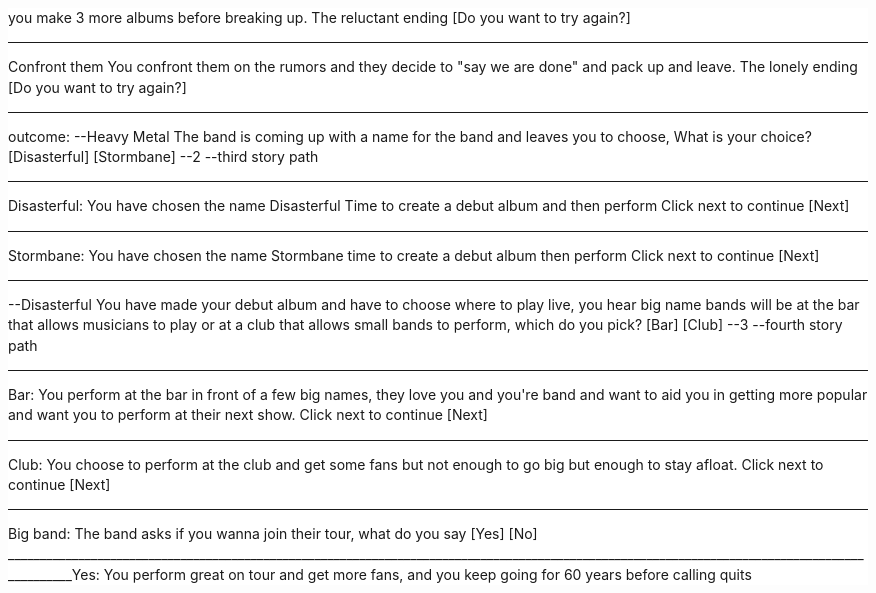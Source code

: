 you make 3 more albums before breaking up.
The reluctant ending
[Do you want to try again?]
________________________________________________________________________________________________________________________________________________
Confront them
You confront them on the rumors and they decide to "say we are done" and pack up and leave.
The lonely ending
[Do you want to try again?]
________________________________________________________________________________________________________________________________________________
outcome:
--Heavy Metal
The band is coming up with a name for the band and leaves you to choose, What is your choice?
[Disasterful] [Stormbane]  --2 --third story path

________________________________________________________________________________________________________________________________________________
Disasterful:
You have chosen the name Disasterful
Time to create a debut album and then perform
Click next to continue 
[Next]
________________________________________________________________________________________________________________________________________________
Stormbane:
You have chosen the name Stormbane
time to create a debut album then perform
Click next to continue 
[Next]
________________________________________________________________________________________________________________________________________________
--Disasterful
You have made your debut album and have to choose where to play live, you hear big name bands will be at the bar that allows musicians to play or at a club that allows small bands to perform, which do you pick?
[Bar] [Club] --3 --fourth story path
________________________________________________________________________________________________________________________________________________
Bar:
You perform at the bar in front of a few big names, they love you and you're band and want to aid you in getting more popular and want you to perform at their next show.
Click next to continue 
[Next]
________________________________________________________________________________________________________________________________________________
Club:
You choose to perform at the club and get some fans but not enough to go big but enough to stay afloat.
Click next to continue 
[Next]
________________________________________________________________________________________________________________________________________________
Big band:
The band asks if you wanna join their tour, what do you say
[Yes] [No]
________________________________________________________________________________________________________________________________________________Yes:
You perform great on tour and get more fans, and you keep going for 60 years before calling quits 
